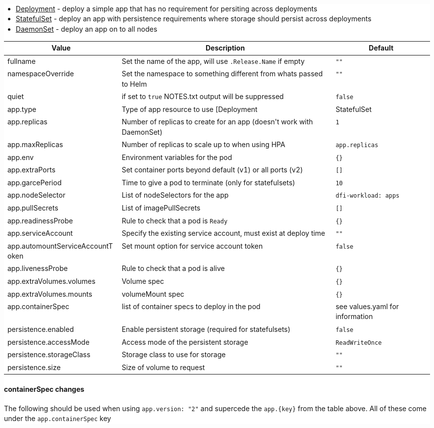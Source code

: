 * [Deployment](https://kubernetes.io/docs/concepts/workloads/controllers/deployment/) - deploy a simple app that has no requirement for persiting across deployments
* [StatefulSet](https://kubernetes.io/docs/concepts/workloads/controllers/statefulset/) - deploy an app with persistence requirements where storage should persist across deployments
* [DaemonSet](https://kubernetes.io/docs/concepts/workloads/controllers/daemonset/) - deploy an app on to all nodes

| Value                             | Description                                                             | Default                         |
|-----------------------------------|-------------------------------------------------------------------------|---------------------------------|
| fullname                          | Set the name of the app, will use `.Release.Name` if empty              | `""`                            |
| namespaceOverride                 | Set the namespace to something different from whats passed to Helm      | `""`                            |                     
| quiet                             | if set to `true` NOTES.txt output will be suppressed                    | `false`                         |
| app.type                  | Type of app resource to use [Deployment | StatefulSet | DaemonSet]      | `deployment`                    |
| app.replicas              | Number of replicas to create for an app (doesn't work with DaemonSet)   | `1`                             |
| app.maxReplicas           | Number of replicas to scale up to when using HPA                        | `app.replicas`          |
| app.env                   | Environment variables for the pod                                       | `{}`                            |
| app.extraPorts            | Set container ports beyond default (v1) or all ports (v2)               | `[]`                            |
| app.garcePeriod           | Time to give a pod to terminate (only for statefulsets)                 | `10`                            |
| app.nodeSelector          | List of nodeSelectors for the app                                       | `dfi-workload: apps`            |
| app.pullSecrets           | List of imagePullSecrets                                                | `[]`                            |
| app.readinessProbe        | Rule to check that a pod is `Ready`                                     | `{}`                            |
| app.serviceAccount        | Specify the existing service account, must exist at deploy time         | `""`                            |
| app.automountServiceAccountToken | Set mount option for service account token                       | `false`                         |
| app.livenessProbe         | Rule to check that a pod is alive                                       | `{}`                            |
| app.extraVolumes.volumes  | Volume spec                                                             | `{}`                            |
| app.extraVolumes.mounts   | volumeMount spec                                                        | `{}`                            |
| app.containerSpec         | list of container specs to deploy in the pod                            | see values.yaml for information |
| persistence.enabled               | Enable persistent storage (required for statefulsets)                   | `false`                         |
| persistence.accessMode            | Access mode of the persistent storage                                   | `ReadWriteOnce`                 |
| persistence.storageClass          | Storage class to use for storage                                        | `""`                            |
| persistence.size                  | Size of volume to request                                               | `""`                            |

#### containerSpec changes

The following should be used when using `app.version: "2"` and supercede the `app.{key}` from the table above. All of these come under the `app.containerSpec` key
